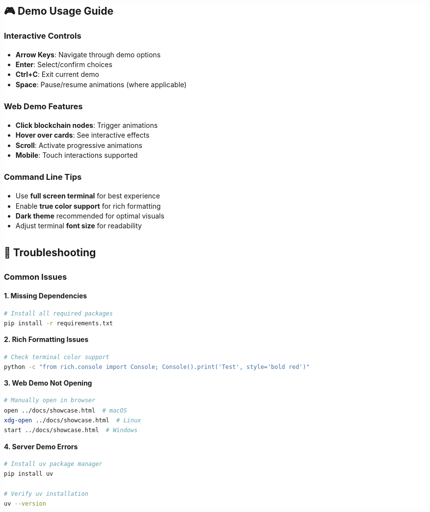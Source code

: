 ## 🎮 Demo Usage Guide

### Interactive Controls
- **Arrow Keys**: Navigate through demo options
- **Enter**: Select/confirm choices
- **Ctrl+C**: Exit current demo
- **Space**: Pause/resume animations (where applicable)

### Web Demo Features
- **Click blockchain nodes**: Trigger animations
- **Hover over cards**: See interactive effects  
- **Scroll**: Activate progressive animations
- **Mobile**: Touch interactions supported

### Command Line Tips
- Use **full screen terminal** for best experience
- Enable **true color support** for rich formatting
- **Dark theme** recommended for optimal visuals
- Adjust terminal **font size** for readability

## 🔧 Troubleshooting

### Common Issues

**1. Missing Dependencies**
```bash
# Install all required packages
pip install -r requirements.txt
```

**2. Rich Formatting Issues**
```bash
# Check terminal color support
python -c "from rich.console import Console; Console().print('Test', style='bold red')"
```

**3. Web Demo Not Opening**
```bash
# Manually open in browser
open ../docs/showcase.html  # macOS
xdg-open ../docs/showcase.html  # Linux
start ../docs/showcase.html  # Windows
```

**4. Server Demo Errors**
```bash
# Install uv package manager
pip install uv

# Verify uv installation
uv --version
```
